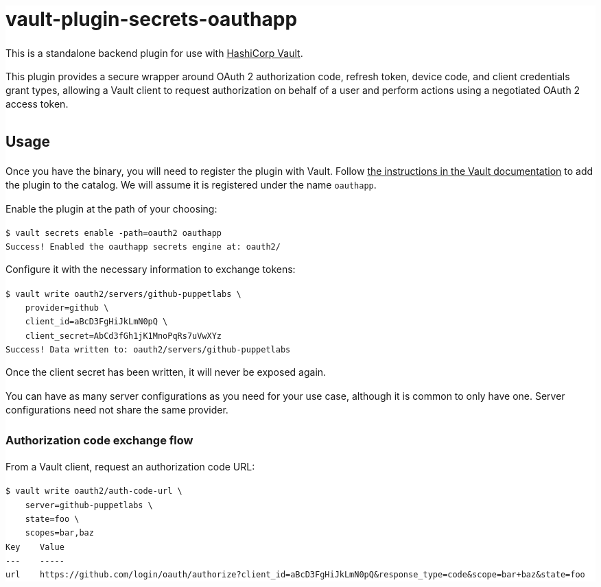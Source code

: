 # vault-plugin-secrets-oauthapp

This is a standalone backend plugin for use with [HashiCorp
Vault](https://github.com/hashicorp/vault).

This plugin provides a secure wrapper around OAuth 2 authorization code, refresh
token, device code, and client credentials grant types, allowing a Vault client
to request authorization on behalf of a user and perform actions using a
negotiated OAuth 2 access token.

## Usage

Once you have the binary, you will need to register the plugin with Vault.
Follow [the instructions in the Vault
documentation](https://www.vaultproject.io/docs/internals/plugins.html#plugin-registration)
to add the plugin to the catalog. We will assume it is registered under the name
`oauthapp`.

Enable the plugin at the path of your choosing:

```
$ vault secrets enable -path=oauth2 oauthapp
Success! Enabled the oauthapp secrets engine at: oauth2/
```

Configure it with the necessary information to exchange tokens:

```
$ vault write oauth2/servers/github-puppetlabs \
    provider=github \
    client_id=aBcD3FgHiJkLmN0pQ \
    client_secret=AbCd3fGh1jK1MnoPqRs7uVwXYz
Success! Data written to: oauth2/servers/github-puppetlabs
```

Once the client secret has been written, it will never be exposed again.

You can have as many server configurations as you need for your use case,
although it is common to only have one. Server configurations need not share the
same provider.

### Authorization code exchange flow

From a Vault client, request an authorization code URL:

```
$ vault write oauth2/auth-code-url \
    server=github-puppetlabs \
    state=foo \
    scopes=bar,baz
Key    Value
---    -----
url    https://github.com/login/oauth/authorize?client_id=aBcD3FgHiJkLmN0pQ&response_type=code&scope=bar+baz&state=foo
```
